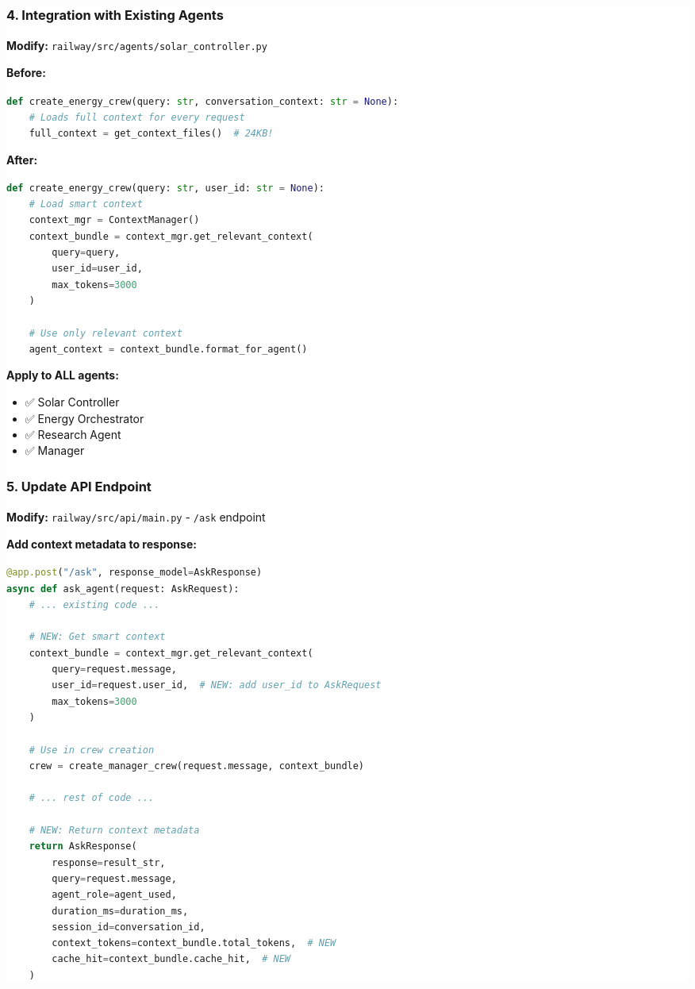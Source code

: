 ### 4. Integration with Existing Agents

**Modify:** `railway/src/agents/solar_controller.py`

**Before:**
```python
def create_energy_crew(query: str, conversation_context: str = None):
    # Loads full context for every request
    full_context = get_context_files()  # 24KB!
```

**After:**
```python
def create_energy_crew(query: str, user_id: str = None):
    # Load smart context
    context_mgr = ContextManager()
    context_bundle = context_mgr.get_relevant_context(
        query=query,
        user_id=user_id,
        max_tokens=3000
    )

    # Use only relevant context
    agent_context = context_bundle.format_for_agent()
```

**Apply to ALL agents:**
- ✅ Solar Controller
- ✅ Energy Orchestrator
- ✅ Research Agent
- ✅ Manager

### 5. Update API Endpoint

**Modify:** `railway/src/api/main.py` - `/ask` endpoint

**Add context metadata to response:**
```python
@app.post("/ask", response_model=AskResponse)
async def ask_agent(request: AskRequest):
    # ... existing code ...

    # NEW: Get smart context
    context_bundle = context_mgr.get_relevant_context(
        query=request.message,
        user_id=request.user_id,  # NEW: add user_id to AskRequest
        max_tokens=3000
    )

    # Use in crew creation
    crew = create_manager_crew(request.message, context_bundle)

    # ... rest of code ...

    # NEW: Return context metadata
    return AskResponse(
        response=result_str,
        query=request.message,
        agent_role=agent_used,
        duration_ms=duration_ms,
        session_id=conversation_id,
        context_tokens=context_bundle.total_tokens,  # NEW
        cache_hit=context_bundle.cache_hit,  # NEW
    )
```
